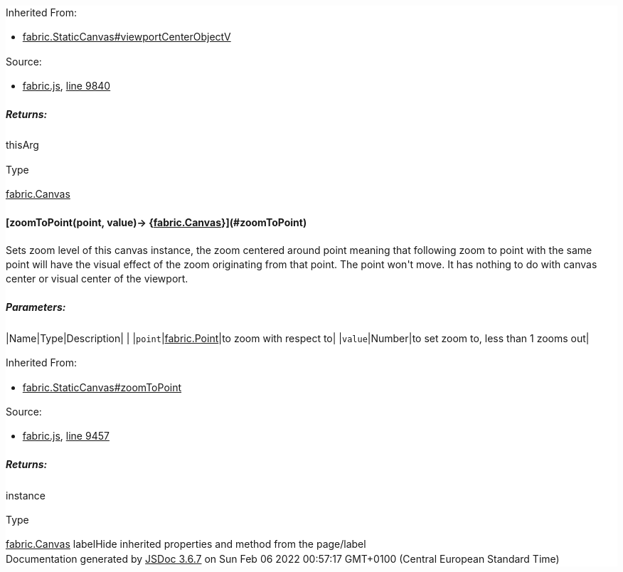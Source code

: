 Inherited From:

* [fabric.StaticCanvas#viewportCenterObjectV](fabric.StaticCanvas.html#viewportCenterObjectV)

Source:

* [fabric.js](fabric.js.html), [line 9840](fabric.js.html#line9840)

##### Returns:

thisArg

Type

[fabric.Canvas](fabric.Canvas.html)

#### [zoomToPoint(point, value)&rarr; {[fabric.Canvas](fabric.Canvas.html)}](#zoomToPoint)

Sets zoom level of this canvas instance, the zoom centered around point meaning that following zoom to point with the same point will have the visual effect of the zoom originating from that point. The point won't move. It has nothing to do with canvas center or visual center of the viewport.

##### Parameters:
|Name|Type|Description| |
|`point`|[fabric.Point](fabric.Point.html)|to zoom with respect to|
|`value`|Number|to set zoom to, less than 1 zooms out|

Inherited From:

* [fabric.StaticCanvas#zoomToPoint](fabric.StaticCanvas.html#zoomToPoint)

Source:

* [fabric.js](fabric.js.html), [line 9457](fabric.js.html#line9457)

##### Returns:

instance

Type

[fabric.Canvas](fabric.Canvas.html)
labelHide inherited properties and method from the page/label  
Documentation generated by [JSDoc 3.6.7](https://github.com/jsdoc3/jsdoc) on Sun Feb 06 2022 00:57:17 GMT+0100 (Central European Standard Time)